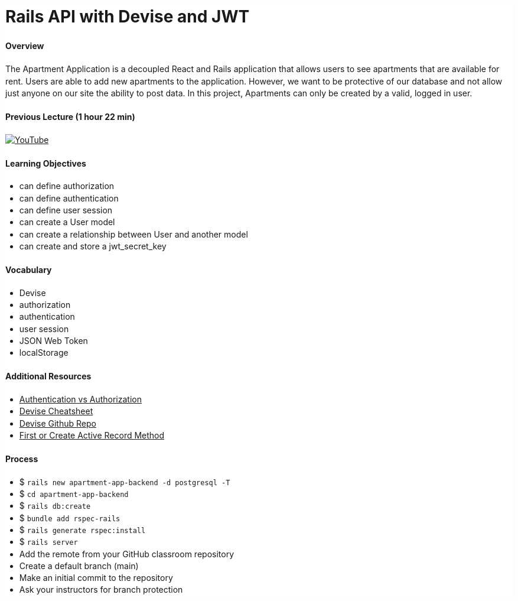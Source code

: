# Rails API with Devise and JWT

#### Overview

The Apartment Application is a decoupled React and Rails application that allows users to see apartments that are available for rent. Users are able to add new apartments to the application. However, we want to be protective of our database and not allow just anyone on our site the ability to post data. In this project, Apartments can only be created by a valid, logged in user.

#### Previous Lecture (1 hour 22 min)

[![YouTube](http://img.youtube.com/vi/Ca4u-eM7j-I/0.jpg)](https://www.youtube.com/watch?v=Ca4u-eM7j-I)

#### Learning Objectives

- can define authorization
- can define authentication
- can define user session
- can create a User model
- can create a relationship between User and another model
- can create and store a jwt_secret_key

#### Vocabulary

- Devise
- authorization
- authentication
- user session
- JSON Web Token
- localStorage

#### Additional Resources

- [Authentication vs Authorization](../authentication-vs-authorization.md)
- [Devise Cheatsheet](https://devhints.io/devise)
- [Devise Github Repo](https://github.com/plataformatec/devise#getting-started)
- [First or Create Active Record Method](https://guides.rubyonrails.org/v3.2.9/active_record_querying.html#first_or_create)

#### Process

- $ `rails new apartment-app-backend -d postgresql -T`
- $ `cd apartment-app-backend`
- $ `rails db:create`
- $ `bundle add rspec-rails`
- $ `rails generate rspec:install`
- $ `rails server`
- Add the remote from your GitHub classroom repository
- Create a default branch (main)
- Make an initial commit to the repository
- Ask your instructors for branch protection

